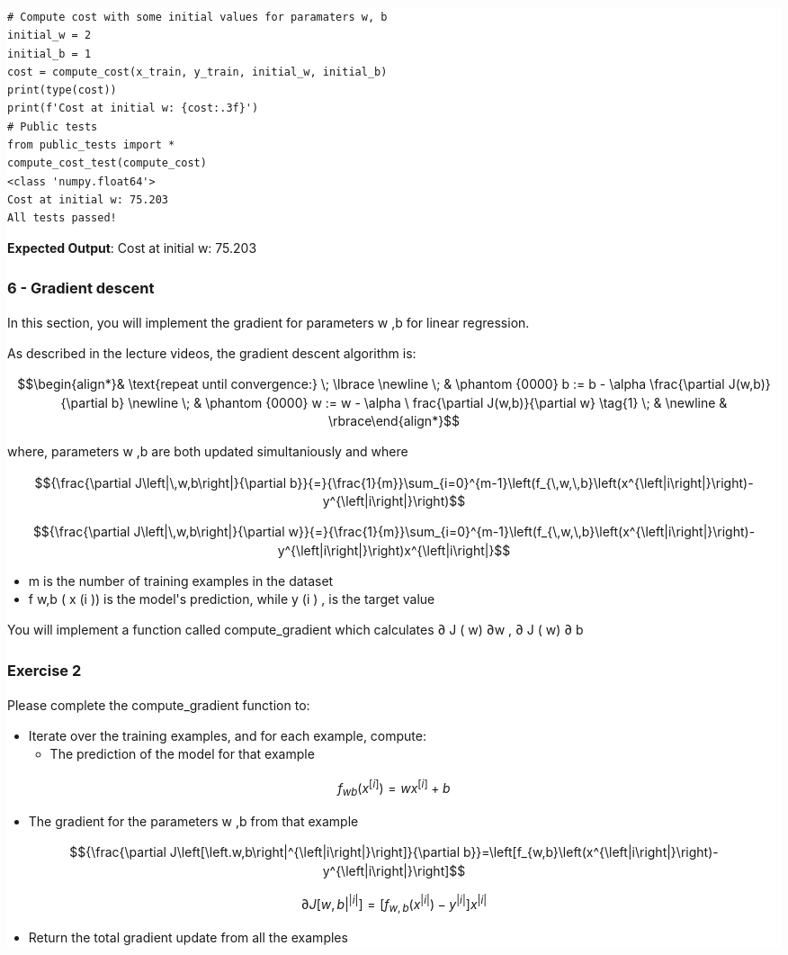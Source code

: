 ```
# Compute cost with some initial values for paramaters w, b
initial_w = 2
initial_b = 1
cost = compute_cost(x_train, y_train, initial_w, initial_b)
print(type(cost))
print(f'Cost at initial w: {cost:.3f}')
# Public tests
from public_tests import *
compute_cost_test(compute_cost)
<class 'numpy.float64'>
Cost at initial w: 75.203
All tests passed!
```
**Expected Output**: Cost at initial w: 75.203

### 6 - Gradient descent

In this section, you will implement the gradient for parameters w ,b for linear regression.

As described in the lecture videos, the gradient descent algorithm is:

$$\begin{align*}& \text{repeat until convergence:} \; \lbrace \newline \; & \phantom {0000} b := b - \alpha \frac{\partial J(w,b)}{\partial b} \newline \; & \phantom {0000} w := w - \alpha \ frac{\partial J(w,b)}{\partial w} \tag{1} \; & \newline & \rbrace\end{align*}$$

where, parameters w ,b are both updated simultaniously and where

$${\frac{\partial J\left|\,w,b\right|}{\partial b}}{=}{\frac{1}{m}}\sum_{i=0}^{m-1}\left(f_{\,w,\,b}\left(x^{\left|i\right|}\right)-y^{\left|i\right|}\right)$$

$${\frac{\partial J\left|\,w,b\right|}{\partial w}}{=}{\frac{1}{m}}\sum_{i=0}^{m-1}\left(f_{\,w,\,b}\left(x^{\left|i\right|}\right)-y^{\left|i\right|}\right)x^{\left|i\right|}$$

- m is the number of training examples in the dataset
- f w,b ( x (i )) is the model's prediction, while y (i ) , is the target value

You will implement a function called compute_gradient which calculates ∂ J ( w) ∂w , ∂ J ( w) ∂ b

### Exercise 2

Please complete the compute_gradient function to:

- Iterate over the training examples, and for each example, compute:
	- The prediction of the model for that example

$$f_{w b}{\big(}x^{[i]}{\big)}{=}w x^{[i]}{+}b$$

- The gradient for the parameters w ,b from that example

$${\frac{\partial J\left[\left.w,b\right|^{\left|i\right|}\right]}{\partial b}}=\left[f_{w,b}\left(x^{\left|i\right|}\right)-y^{\left|i\right|}\right]$$

$$\partial J\left[\left.w,b\right|^{\left|i\right|}\right]=\left[f_{w,b}\left(x^{\left|i\right|}\right)-y^{\left|i\right|}\right]x^{\left|i\right|}$$

- Return the total gradient update from all the examples
